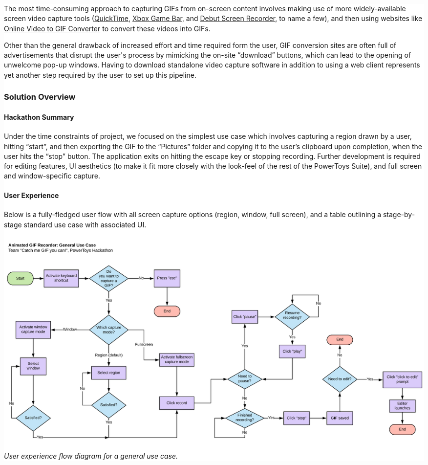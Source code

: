 The most time-consuming approach to capturing GIFs from on-screen content involves making use of more widely-available screen video capture tools ([QuickTime](https://quicktime.en.softonic.com/), [Xbox Game Bar](https://www.microsoft.com/en-ca/p/xbox-game-bar/9nzkpstsnw4p?activetab=pivot:overviewtab), and [Debut Screen Recorder](https://www.nchsoftware.com/capture/index.html?theme=screen&msclkid=cb17509fad471a956a840e220caf34ef), to name a few), and then using websites like [Online Video to GIF Converter](https://www.media.io/gif-maker.html) to convert these videos into GIFs.

Other than the general drawback of increased effort and time required form the user, GIF conversion sites are often full of advertisements that disrupt the user's process by mimicking the on-site “download” buttons, which can lead to the opening of unwelcome pop-up windows. Having to download standalone video capture software in addition to using a web client represents yet another step required by the user to set up this pipeline.

### Solution Overview

#### Hackathon Summary

Under the time constraints of project, we focused on the simplest use case which involves capturing a region drawn by a user, hitting “start”,  and then exporting the GIF to the “Pictures” folder and copying it to the user’s clipboard upon completion, when the user hits the “stop” button. The application exits on hitting the escape key or stopping recording.
Further development is required for editing features, UI aesthetics (to make it fit more closely with the look-feel of the rest of the PowerToys Suite), and full screen and window-specific capture.

#### User Experience

Below is a fully-fledged user flow with all screen capture options (region, window, full screen), and a table outlining a stage-by-stage standard use case with associated UI. 

![User experience flow diagram for a general use case](./resources/img/RecorderUXFlow.png)

*User experience flow diagram for a general use case.*
